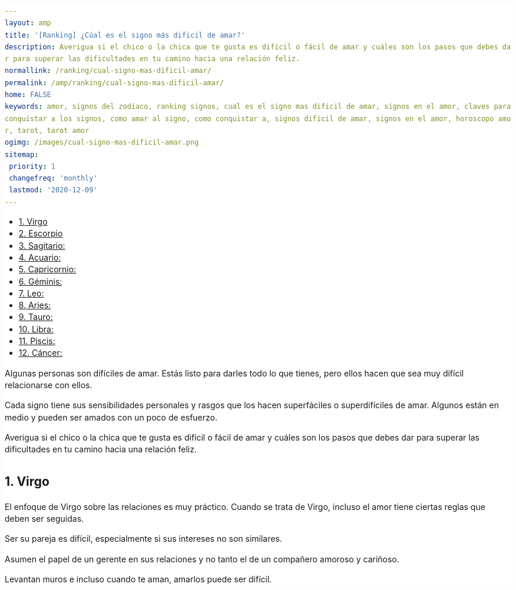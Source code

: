 ```yaml
---
layout: amp
title: '[Ranking] ¿Cúal es el signo más dificil de amar?'
description: Averigua si el chico o la chica que te gusta es difícil o fácil de amar y cuáles son los pasos que debes dar para superar las dificultades en tu camino hacia una relación feliz.
normallink: /ranking/cual-signo-mas-dificil-amar/
permalink: /amp/ranking/cual-signo-mas-dificil-amar/
home: FALSE
keywords: amor, signos del zodiaco, ranking signos, cual es el signo mas dificil de amar, signos en el amor, claves para conquistar a los signos, como amar al signo, como conquistar a, signos dificil de amar, signos en el amor, horoscopo amor, tarot, tarot amor
ogimg: /images/cual-signo-mas-dificil-amar.png
sitemap:
 priority: 1
 changefreq: 'monthly'
 lastmod: '2020-12-09'
---
```


<amp-img src="{{ site.url }}{{ page.ogimg }}" width=1280 height=640 layout="responsive"></amp-img>

- [1. Virgo](#1-virgo)
- [2. Escorpio](#2-escorpio)
- [3. Sagitario:](#3-sagitario)
- [4. Acuario:](#4-acuario)
- [5. Capricornio:](#5-capricornio)
- [6. Géminis:](#6-géminis)
- [7. Leo:](#7-leo)
- [8. Aries:](#8-aries)
- [9. Tauro:](#9-tauro)
- [10. Libra:](#10-libra)
- [11. Piscis:](#11-piscis)
- [12. Cáncer:](#12-cáncer)

Algunas personas son difíciles de amar. Estás listo para darles todo lo que tienes, pero ellos hacen que sea muy difícil relacionarse con ellos.

Cada signo tiene sus sensibilidades personales y rasgos que los hacen superfáciles o superdifíciles de amar. Algunos están en medio y pueden ser amados con un poco de esfuerzo.

Averigua si el chico o la chica que te gusta es difícil o fácil de amar y cuáles son los pasos que debes dar para superar las dificultades en tu camino hacia una relación feliz.

## 1. Virgo

El enfoque de Virgo sobre las relaciones es muy práctico. Cuando se trata de Virgo, incluso el amor tiene ciertas reglas que deben ser seguidas.

Ser su pareja es difícil, especialmente si sus intereses no son similares.

Asumen el papel de un gerente en sus relaciones y no tanto el de un compañero amoroso y cariñoso.

Levantan muros e incluso cuando te aman, amarlos puede ser difícil.
